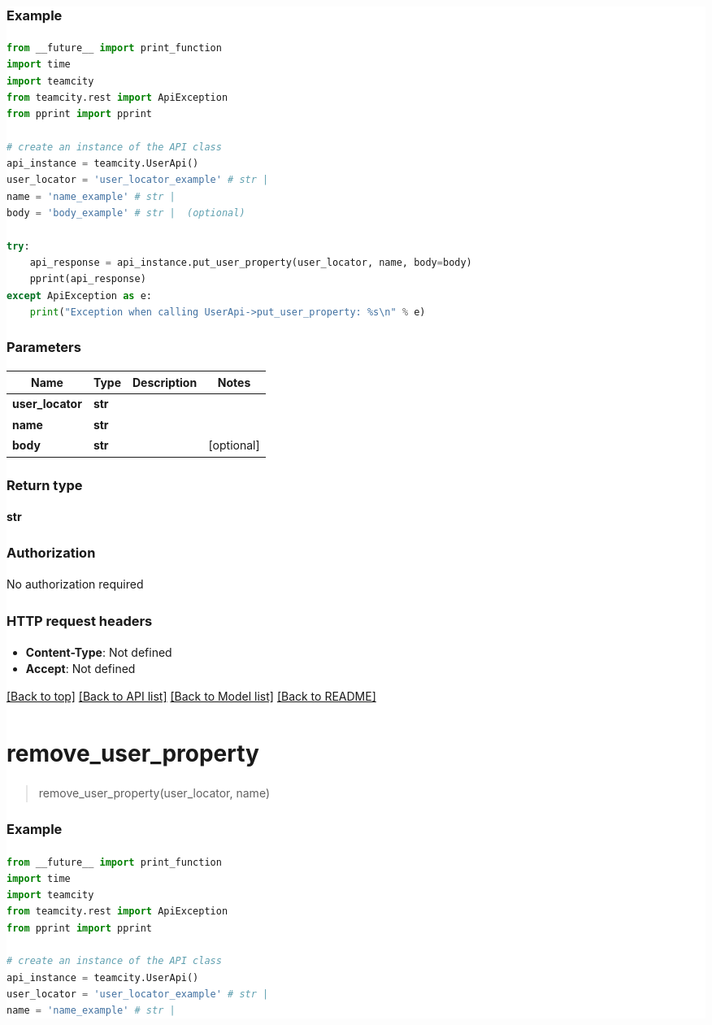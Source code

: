 

### Example
```python
from __future__ import print_function
import time
import teamcity
from teamcity.rest import ApiException
from pprint import pprint

# create an instance of the API class
api_instance = teamcity.UserApi()
user_locator = 'user_locator_example' # str | 
name = 'name_example' # str | 
body = 'body_example' # str |  (optional)

try:
    api_response = api_instance.put_user_property(user_locator, name, body=body)
    pprint(api_response)
except ApiException as e:
    print("Exception when calling UserApi->put_user_property: %s\n" % e)
```

### Parameters

Name | Type | Description  | Notes
------------- | ------------- | ------------- | -------------
 **user_locator** | **str**|  | 
 **name** | **str**|  | 
 **body** | **str**|  | [optional] 

### Return type

**str**

### Authorization

No authorization required

### HTTP request headers

 - **Content-Type**: Not defined
 - **Accept**: Not defined

[[Back to top]](#) [[Back to API list]](../README.md#documentation-for-api-endpoints) [[Back to Model list]](../README.md#documentation-for-models) [[Back to README]](../README.md)

# **remove_user_property**
> remove_user_property(user_locator, name)



### Example
```python
from __future__ import print_function
import time
import teamcity
from teamcity.rest import ApiException
from pprint import pprint

# create an instance of the API class
api_instance = teamcity.UserApi()
user_locator = 'user_locator_example' # str | 
name = 'name_example' # str | 

```
